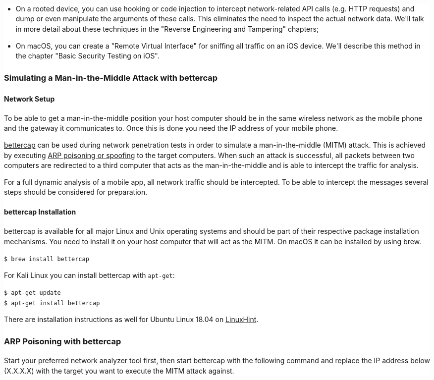 - On a rooted device, you can use hooking or code injection to intercept
  network-related API calls (e.g. HTTP requests) and dump or even manipulate the
  arguments of these calls. This eliminates the need to inspect the actual
  network data. We'll talk in more detail about these techniques in the "Reverse
  Engineering and Tampering" chapters;

- On macOS, you can create a "Remote Virtual Interface" for sniffing all traffic
  on an iOS device. We'll describe this method in the chapter "Basic Security
  Testing on iOS".

### Simulating a Man-in-the-Middle Attack with bettercap

#### Network Setup

To be able to get a man-in-the-middle position your host computer should be in
the same wireless network as the mobile phone and the gateway it communicates
to. Once this is done you need the IP address of your mobile phone.

[bettercap](https://github.com/bettercap/bettercap "bettercap") can be used
during network penetration tests in order to simulate a man-in-the-middle (MITM)
attack. This is achieved by executing
[ARP poisoning or spoofing](https://en.wikipedia.org/wiki/ARP_spoofing "ARP poisoning/spoofing")
to the target computers. When such an attack is successful, all packets between
two computers are redirected to a third computer that acts as the
man-in-the-middle and is able to intercept the traffic for analysis.

For a full dynamic analysis of a mobile app, all network traffic should be
intercepted. To be able to intercept the messages several steps should be
considered for preparation.

#### bettercap Installation

bettercap is available for all major Linux and Unix operating systems and should
be part of their respective package installation mechanisms. You need to install
it on your host computer that will act as the MITM. On macOS it can be installed
by using brew.

```bash
$ brew install bettercap
```

For Kali Linux you can install bettercap with `apt-get`:

```bash
$ apt-get update
$ apt-get install bettercap
```

There are installation instructions as well for Ubuntu Linux 18.04 on
[LinuxHint](https://linuxhint.com/install-bettercap-on-ubuntu-18-04-and-use-the-events-stream/ "Install Bettercap on Ubuntu 18.04").

### ARP Poisoning with bettercap

Start your preferred network analyzer tool first, then start bettercap with the
following command and replace the IP address below (X.X.X.X) with the target you
want to execute the MITM attack against.
